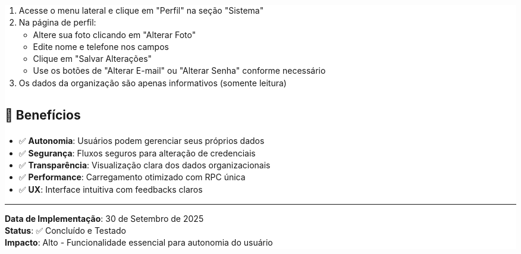 1. Acesse o menu lateral e clique em "Perfil" na seção "Sistema"
2. Na página de perfil:
   - Altere sua foto clicando em "Alterar Foto"
   - Edite nome e telefone nos campos
   - Clique em "Salvar Alterações"
   - Use os botões de "Alterar E-mail" ou "Alterar Senha" conforme necessário
3. Os dados da organização são apenas informativos (somente leitura)

## 🎉 Benefícios

- ✅ **Autonomia**: Usuários podem gerenciar seus próprios dados
- ✅ **Segurança**: Fluxos seguros para alteração de credenciais
- ✅ **Transparência**: Visualização clara dos dados organizacionais
- ✅ **Performance**: Carregamento otimizado com RPC única
- ✅ **UX**: Interface intuitiva com feedbacks claros

---

**Data de Implementação**: 30 de Setembro de 2025  
**Status**: ✅ Concluído e Testado  
**Impacto**: Alto - Funcionalidade essencial para autonomia do usuário
